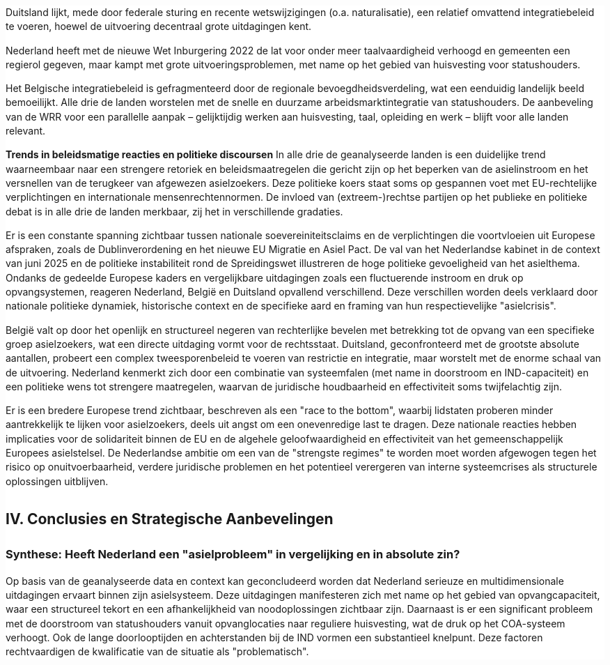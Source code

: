 Duitsland lijkt, mede door federale sturing en recente wetswijzigingen (o.a. naturalisatie), een relatief omvattend integratiebeleid te voeren, hoewel de uitvoering decentraal grote uitdagingen kent. 

Nederland heeft met de nieuwe Wet Inburgering 2022 de lat voor onder meer taalvaardigheid verhoogd en gemeenten een regierol gegeven, maar kampt met grote uitvoeringsproblemen, met name op het gebied van huisvesting voor statushouders. 

Het Belgische integratiebeleid is gefragmenteerd door de regionale bevoegdheidsverdeling, wat een eenduidig landelijk beeld bemoeilijkt. Alle drie de landen worstelen met de snelle en duurzame arbeidsmarktintegratie van statushouders. De aanbeveling van de WRR voor een parallelle aanpak – gelijktijdig werken aan huisvesting, taal, opleiding en werk – blijft voor alle landen relevant.  

**Trends in beleidsmatige reacties en politieke discoursen** 
In alle drie de geanalyseerde landen is een duidelijke trend waarneembaar naar een strengere retoriek en beleidsmaatregelen die gericht zijn op het beperken van de asielinstroom en het versnellen van de terugkeer van afgewezen asielzoekers. Deze politieke koers staat soms op gespannen voet met EU-rechtelijke verplichtingen en internationale mensenrechtennormen. De invloed van (extreem-)rechtse partijen op het publieke en politieke debat is in alle drie de landen merkbaar, zij het in verschillende gradaties. 

Er is een constante spanning zichtbaar tussen nationale soevereiniteitsclaims en de verplichtingen die voortvloeien uit Europese afspraken, zoals de Dublinverordening en het nieuwe EU Migratie en Asiel Pact. De val van het Nederlandse kabinet in de context van juni 2025 en de politieke instabiliteit rond de Spreidingswet illustreren de hoge politieke gevoeligheid van het asielthema.  
Ondanks de gedeelde Europese kaders en vergelijkbare uitdagingen zoals een fluctuerende instroom en druk op opvangsystemen, reageren Nederland, België en Duitsland opvallend verschillend. Deze verschillen worden deels verklaard door nationale politieke dynamiek, historische context en de specifieke aard en framing van hun respectievelijke "asielcrisis". 

België valt op door het openlijk en structureel negeren van rechterlijke bevelen met betrekking tot de opvang van een specifieke groep asielzoekers, wat een directe uitdaging vormt voor de rechtsstaat. Duitsland, geconfronteerd met de grootste absolute aantallen, probeert een complex tweesporenbeleid te voeren van restrictie en integratie, maar worstelt met de enorme schaal van de uitvoering. Nederland kenmerkt zich door een combinatie van systeemfalen (met name in doorstroom en IND-capaciteit) en een politieke wens tot strengere maatregelen, waarvan de juridische houdbaarheid en effectiviteit soms twijfelachtig zijn. 

Er is een bredere Europese trend zichtbaar, beschreven als een "race to the bottom", waarbij lidstaten proberen minder aantrekkelijk te lijken voor asielzoekers, deels uit angst om een onevenredige last te dragen. Deze nationale reacties hebben implicaties voor de solidariteit binnen de EU en de algehele geloofwaardigheid en effectiviteit van het gemeenschappelijk Europees asielstelsel. De Nederlandse ambitie om een van de "strengste regimes" te worden moet worden afgewogen tegen het risico op onuitvoerbaarheid, verdere juridische problemen en het potentieel verergeren van interne systeemcrises als structurele oplossingen uitblijven.

## **IV. Conclusies en Strategische Aanbevelingen**

### **Synthese: Heeft Nederland een "asielprobleem" in vergelijking en in absolute zin?**

Op basis van de geanalyseerde data en context kan geconcludeerd worden dat Nederland serieuze en multidimensionale uitdagingen ervaart binnen zijn asielsysteem. Deze uitdagingen manifesteren zich met name op het gebied van opvangcapaciteit, waar een structureel tekort en een afhankelijkheid van noodoplossingen zichtbaar zijn. Daarnaast is er een significant probleem met de doorstroom van statushouders vanuit opvanglocaties naar reguliere huisvesting, wat de druk op het COA-systeem verhoogt. Ook de lange doorlooptijden en achterstanden bij de IND vormen een substantieel knelpunt. Deze factoren rechtvaardigen de kwalificatie van de situatie als "problematisch".  
